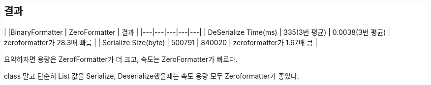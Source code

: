## 결과


|   |BinaryFormatter   | ZeroFormatter  |  결과 |
|---|---|---|---|---|
|  DeSerialize Time(ms) |  335(3번 평균) | 0.0038(3번 평균)  |  zeroformatter가 28.3배 빠름 |
| Serialize Size(byte) | 500791  |  840020 | zeroformatter가 1.67배 큼  |

요약하자면 용량은 ZerofFormatter가 더 크고, 속도는 ZeroFormatter가 빠르다.

class 말고 단순히 List<int> 값을 Serialize, Deserialize했을때는 속도 용량 모두 Zeroformatter가 좋았다.